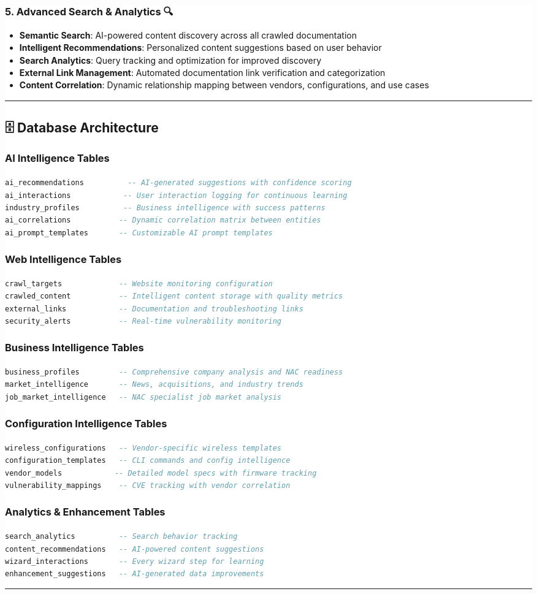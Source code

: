 ### 5. **Advanced Search & Analytics** 🔍
- **Semantic Search**: AI-powered content discovery across all crawled documentation
- **Intelligent Recommendations**: Personalized content suggestions based on user behavior
- **Search Analytics**: Query tracking and optimization for improved discovery
- **External Link Management**: Automated documentation link verification and categorization
- **Content Correlation**: Dynamic relationship mapping between vendors, configurations, and use cases

---

## 🗄️ **Database Architecture**

### **AI Intelligence Tables**
```sql
ai_recommendations          -- AI-generated suggestions with confidence scoring
ai_interactions            -- User interaction logging for continuous learning
industry_profiles          -- Business intelligence with success patterns
ai_correlations           -- Dynamic correlation matrix between entities
ai_prompt_templates       -- Customizable AI prompt templates
```

### **Web Intelligence Tables**
```sql
crawl_targets             -- Website monitoring configuration
crawled_content           -- Intelligent content storage with quality metrics
external_links            -- Documentation and troubleshooting links
security_alerts           -- Real-time vulnerability monitoring
```

### **Business Intelligence Tables**
```sql
business_profiles         -- Comprehensive company analysis and NAC readiness
market_intelligence       -- News, acquisitions, and industry trends
job_market_intelligence   -- NAC specialist job market analysis
```

### **Configuration Intelligence Tables**
```sql
wireless_configurations   -- Vendor-specific wireless templates
configuration_templates   -- CLI commands and config intelligence
vendor_models            -- Detailed model specs with firmware tracking
vulnerability_mappings    -- CVE tracking with vendor correlation
```

### **Analytics & Enhancement Tables**
```sql
search_analytics          -- Search behavior tracking
content_recommendations   -- AI-powered content suggestions
wizard_interactions       -- Every wizard step for learning
enhancement_suggestions   -- AI-generated data improvements
```

---